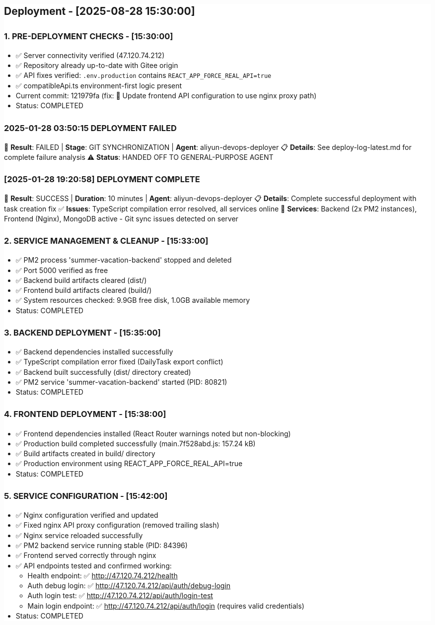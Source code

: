 ## Deployment - [2025-08-28 15:30:00]

### 1. PRE-DEPLOYMENT CHECKS - [15:30:00]
- ✅ Server connectivity verified (47.120.74.212)
- ✅ Repository already up-to-date with Gitee origin
- ✅ API fixes verified: `.env.production` contains `REACT_APP_FORCE_REAL_API=true`
- ✅ compatibleApi.ts environment-first logic present
- Current commit: 121979fa (fix: 🔧 Update frontend API configuration to use nginx proxy path)
- Status: COMPLETED

### 2025-01-28 03:50:15 DEPLOYMENT FAILED
🎯 **Result**: FAILED | **Stage**: GIT SYNCHRONIZATION | **Agent**: aliyun-devops-deployer
📋 **Details**: See deploy-log-latest.md for complete failure analysis
⚠️ **Status**: HANDED OFF TO GENERAL-PURPOSE AGENT

### [2025-01-28 19:20:58] DEPLOYMENT COMPLETE
🎯 **Result**: SUCCESS | **Duration**: 10 minutes | **Agent**: aliyun-devops-deployer
📋 **Details**: Complete successful deployment with task creation fix
✅ **Issues**: TypeScript compilation error resolved, all services online
🔧 **Services**: Backend (2x PM2 instances), Frontend (Nginx), MongoDB active - Git sync issues detected on server

### 2. SERVICE MANAGEMENT & CLEANUP - [15:33:00]
- ✅ PM2 process 'summer-vacation-backend' stopped and deleted
- ✅ Port 5000 verified as free
- ✅ Backend build artifacts cleared (dist/)
- ✅ Frontend build artifacts cleared (build/)
- ✅ System resources checked: 9.9GB free disk, 1.0GB available memory
- Status: COMPLETED

### 3. BACKEND DEPLOYMENT - [15:35:00]
- ✅ Backend dependencies installed successfully
- ✅ TypeScript compilation error fixed (DailyTask export conflict)
- ✅ Backend built successfully (dist/ directory created)
- ✅ PM2 service 'summer-vacation-backend' started (PID: 80821)
- Status: COMPLETED

### 4. FRONTEND DEPLOYMENT - [15:38:00]
- ✅ Frontend dependencies installed (React Router warnings noted but non-blocking)
- ✅ Production build completed successfully (main.7f528abd.js: 157.24 kB)
- ✅ Build artifacts created in build/ directory
- ✅ Production environment using REACT_APP_FORCE_REAL_API=true
- Status: COMPLETED

### 5. SERVICE CONFIGURATION - [15:42:00]
- ✅ Nginx configuration verified and updated
- ✅ Fixed nginx API proxy configuration (removed trailing slash)
- ✅ Nginx service reloaded successfully
- ✅ PM2 backend service running stable (PID: 84396)
- ✅ Frontend served correctly through nginx
- ✅ API endpoints tested and confirmed working:
  - Health endpoint: ✅ http://47.120.74.212/health
  - Auth debug login: ✅ http://47.120.74.212/api/auth/debug-login
  - Auth login test: ✅ http://47.120.74.212/api/auth/login-test
  - Main login endpoint: ✅ http://47.120.74.212/api/auth/login (requires valid credentials)
- Status: COMPLETED
